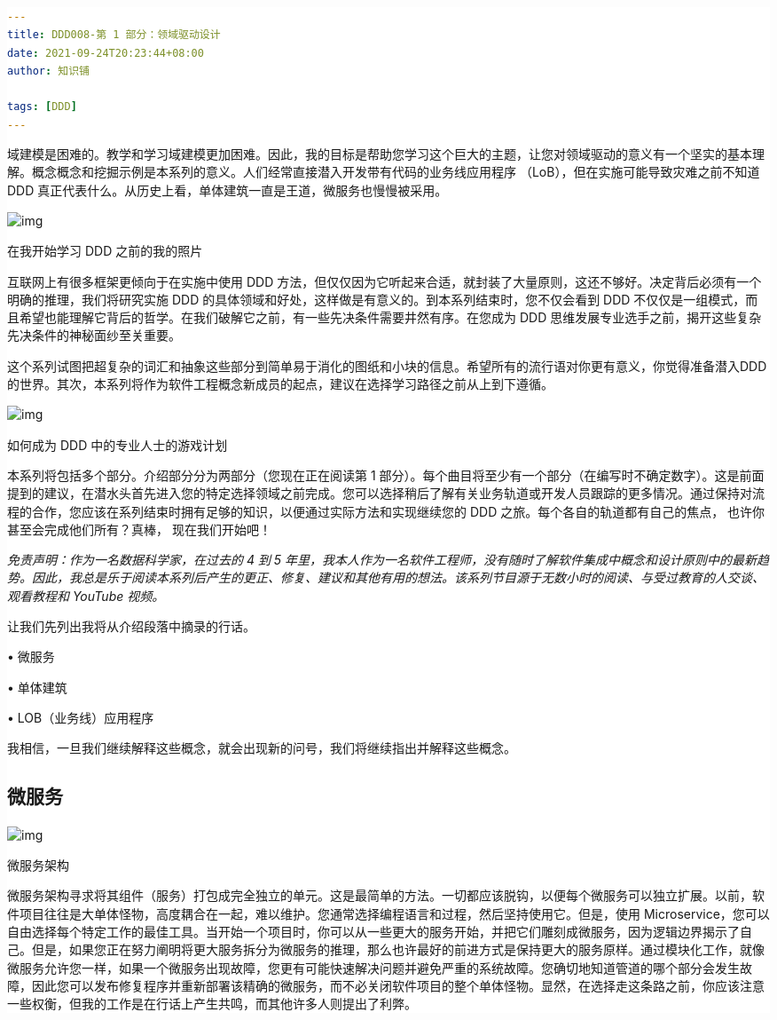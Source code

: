 ```yaml
---
title: DDD008-第 1 部分：领域驱动设计
date: 2021-09-24T20:23:44+08:00
author: 知识铺

tags: [DDD]
---
```




域建模是困难的。教学和学习域建模更加困难。因此，我的目标是帮助您学习这个巨大的主题，让您对领域驱动的意义有一个坚实的基本理解。概念概念和挖掘示例是本系列的意义。人们经常直接潜入开发带有代码的业务线应用程序 （LoB），但在实施可能导致灾难之前不知道 DDD 真正代表什么。从历史上看，单体建筑一直是王道，微服务也慢慢被采用。

![img](https://cdn.jsdelivr.net/gh/zshipu/images/1qRXapFKimateOCZbltSnxg.jpeg)

在我开始学习 DDD 之前的我的照片

互联网上有很多框架更倾向于在实施中使用 DDD 方法，但仅仅因为它听起来合适，就封装了大量原则，这还不够好。决定背后必须有一个明确的推理，我们将研究实施 DDD 的具体领域和好处，这样做是有意义的。到本系列结束时，您不仅会看到 DDD 不仅仅是一组模式，而且希望也能理解它背后的哲学。在我们破解它之前，有一些先决条件需要井然有序。在您成为 DDD 思维发展专业选手之前，揭开这些复杂先决条件的神秘面纱至关重要。

这个系列试图把超复杂的词汇和抽象这些部分到简单易于消化的图纸和小块的信息。希望所有的流行语对你更有意义，你觉得准备潜入DDD的世界。其次，本系列将作为软件工程概念新成员的起点，建议在选择学习路径之前从上到下遵循。

![img](https://cdn.jsdelivr.net/gh/zshipu/images/10vRUDWoNphgqgvVs-CewWQ.jpeg)

如何成为 DDD 中的专业人士的游戏计划

本系列将包括多个部分。介绍部分分为两部分（您现在正在阅读第 1 部分）。每个曲目将至少有一个部分（在编写时不确定数字）。这是前面提到的建议，在潜水头首先进入您的特定选择领域之前完成。您可以选择稍后了解有关业务轨道或开发人员跟踪的更多情况。通过保持对流程的合作，您应该在系列结束时拥有足够的知识，以便通过实际方法和实现继续您的 DDD 之旅。每个各自的轨道都有自己的焦点， 也许你甚至会完成他们所有？真棒， 现在我们开始吧！

*免责声明：作为一名数据科学家，在过去的 4 到 5 年里，我本人作为一名软件工程师，没有随时了解软件集成中概念和设计原则中的最新趋势。因此，我总是乐于阅读本系列后产生的更正、修复、建议和其他有用的想法。该系列节目源于无数小时的阅读、与受过教育的人交谈、观看教程和 YouTube 视频。*

让我们先列出我将从介绍段落中摘录的行话。

• 微服务

• 单体建筑

• LOB（业务线）应用程序

我相信，一旦我们继续解释这些概念，就会出现新的问号，我们将继续指出并解释这些概念。

## **微服务**

![img](https://cdn.jsdelivr.net/gh/zshipu/images/1eBDRBJkDOGYQ6r2Tx5-wvQ.png)

微服务架构

微服务架构寻求将其组件（服务）打包成完全独立的单元。这是最简单的方法。一切都应该脱钩，以便每个微服务可以独立扩展。以前，软件项目往往是大单体怪物，高度耦合在一起，难以维护。您通常选择编程语言和过程，然后坚持使用它。但是，使用 Microservice，您可以自由选择每个特定工作的最佳工具。当开始一个项目时，你可以从一些更大的服务开始，并把它们雕刻成微服务，因为逻辑边界揭示了自己。但是，如果您正在努力阐明将更大服务拆分为微服务的推理，那么也许最好的前进方式是保持更大的服务原样。通过模块化工作，就像微服务允许您一样，如果一个微服务出现故障，您更有可能快速解决问题并避免严重的系统故障。您确切地知道管道的哪个部分会发生故障，因此您可以发布修复程序并重新部署该精确的微服务，而不必关闭软件项目的整个单体怪物。显然，在选择走这条路之前，你应该注意一些权衡，但我的工作是在行话上产生共鸣，而其他许多人则提出了利弊。
